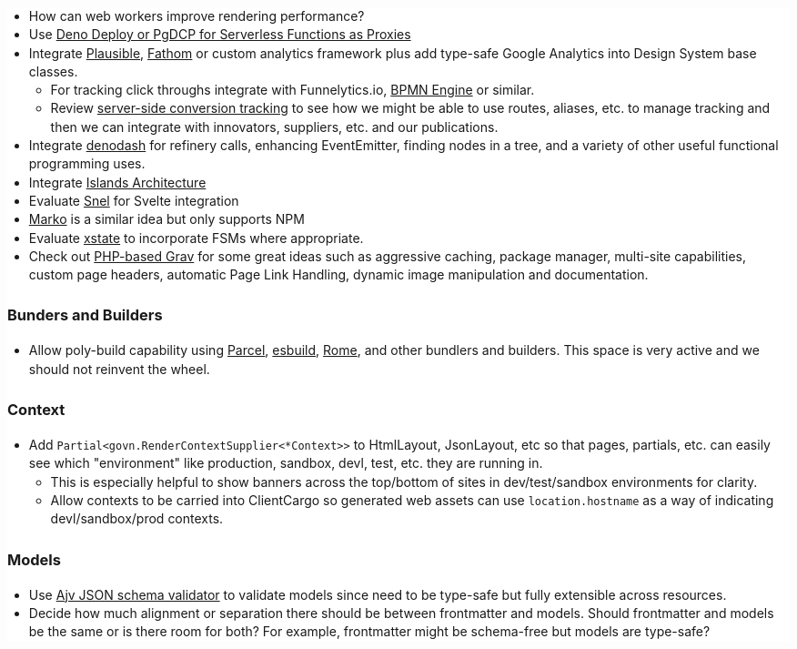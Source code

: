 - How can web workers improve rendering performance?
- Use
  [Deno Deploy or PgDCP for Serverless Functions as
  Proxies](https://css-tricks.com/serverless-functions-as-proxies/)
- Integrate [Plausible](https://github.com/plausible/analytics),
  [Fathom](https://github.com/usefathom/fathom) or custom analytics framework
  plus add type-safe Google Analytics into Design System base classes.
  - For tracking click throughs integrate with Funnelytics.io,
    [BPMN Engine](https://github.com/paed01/bpmn-engine) or similar.
  - Review
    [server\-side conversion tracking](https://digiday.com/marketing/wtf-is-server-side-conversion-tracking/)
    to see how we might be able to use routes, aliases, etc. to manage tracking
    and then we can integrate with innovators, suppliers, etc. and our
    publications.
- Integrate [denodash](https://github.com/brianboyko/denodash) for refinery
  calls, enhancing EventEmitter, finding nodes in a tree, and a variety of other
  useful functional programming uses.
- Integrate
  [Islands Architecture](https://jasonformat.com/islands-architecture/)
- Evaluate [Snel](https://github.com/crewdevio/Snel) for Svelte integration
- [Marko](https://markojs.com/) is a similar idea but only supports NPM
- Evaluate [xstate](https://cdn.skypack.dev/xstate) to incorporate FSMs where
  appropriate.
- Check out [PHP-based Grav](https://getgrav.org/features) for some great ideas
  such as aggressive caching, package manager, multi-site capabilities, custom
  page headers, automatic Page Link Handling, dynamic image manipulation and 
  documentation.

### Bunders and Builders

- Allow poly-build capability using [Parcel](https://parceljs.org/), [esbuild](https://esbuild.github.io/),
  [Rome](https://rome.tools/), and other bundlers and builders. This space is
  very active and we should not reinvent the wheel.

### Context

- Add `Partial<govn.RenderContextSupplier<*Context>>` to HtmlLayout, JsonLayout,
  etc so that pages, partials, etc. can easily see which "environment" like
  production, sandbox, devl, test, etc. they are running in.
  - This is especially helpful to show banners across the top/bottom of sites in
    dev/test/sandbox environments for clarity.
  - Allow contexts to be carried into ClientCargo so generated web assets can
    use `location.hostname` as a way of indicating devl/sandbox/prod contexts.

### Models

- Use [Ajv JSON schema validator](https://ajv.js.org/) to validate models since
  need to be type-safe but fully extensible across resources.
- Decide how much alignment or separation there should be between frontmatter
  and models. Should frontmatter and models be the same or is there room for 
  both? For example, frontmatter might be schema-free but models are type-safe?
